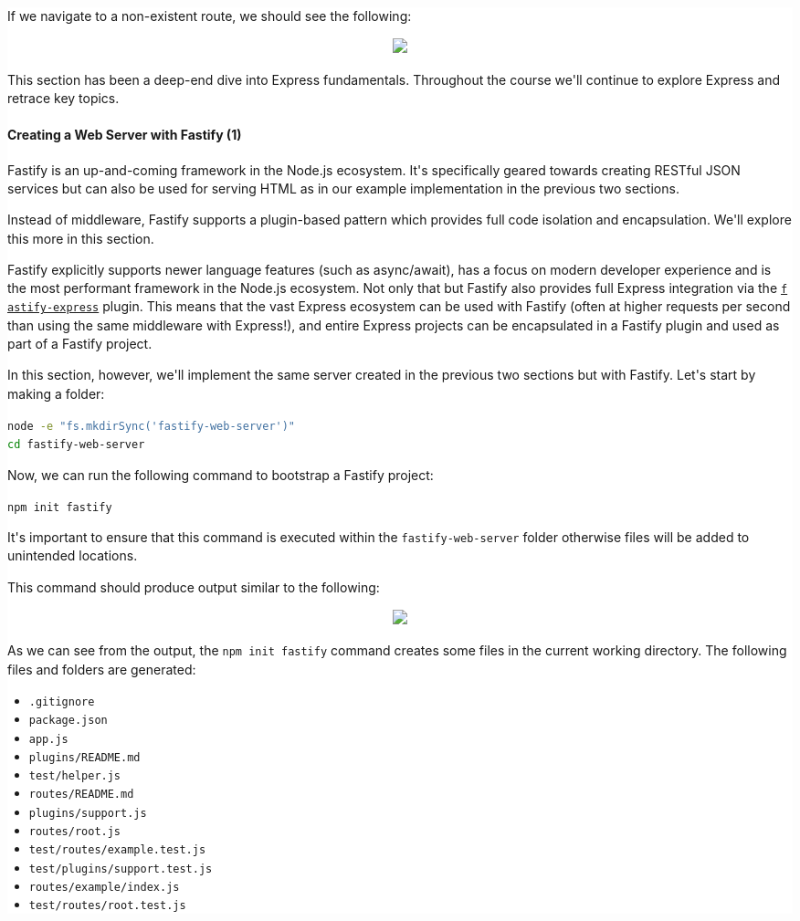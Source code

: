 If we navigate to a non-existent route, we should see the following:

<p align='center'>
  <img width='700px' src={require('@site/static/img/course-notes/jsnsd/3-f11.png').default} />
</p>

This section has been a deep-end dive into Express fundamentals. Throughout the course we'll continue to explore Express and retrace key topics.

#### Creating a Web Server with Fastify (1)

Fastify is an up-and-coming framework in the Node.js ecosystem. It's specifically geared towards creating RESTful JSON services but can also be used for serving HTML as in our example implementation in the previous two sections.

Instead of middleware, Fastify supports a plugin-based pattern which provides full code isolation and encapsulation. We'll explore this more in this section.

Fastify explicitly supports newer language features (such as async/await), has a focus on modern developer experience and is the most performant framework in the Node.js ecosystem. Not only that but Fastify also provides full Express integration via the [`fastify-express`](https://trainingportal.linuxfoundation.org/not-found) plugin. This means that the vast Express ecosystem can be used with Fastify (often at higher requests per second than using the same middleware with Express!), and entire Express projects can be encapsulated in a Fastify plugin and used as part of a Fastify project.

In this section, however, we'll implement the same server created in the previous two sections but with Fastify. Let's start by making a folder:

```bash
node -e "fs.mkdirSync('fastify-web-server')"
cd fastify-web-server
```
Now, we can run the following command to bootstrap a Fastify project:

```bash
npm init fastify
```

It's important to ensure that this command is executed within the `fastify-web-server` folder otherwise files will be added to unintended locations.

This command should produce output similar to the following:

<p align='center'>
  <img width='700px' src={require('@site/static/img/course-notes/jsnsd/3-f12.png').default} />
</p>

As we can see from the output, the `npm init fastify` command creates some files in the current working directory. The following files and folders are generated:

- `.gitignore`
- `package.json`
- `app.js`
- `plugins/README.md`
- `test/helper.js`
- `routes/README.md`
- `plugins/support.js`
- `routes/root.js`
- `test/routes/example.test.js`
- `test/plugins/support.test.js`
- `routes/example/index.js`
- `test/routes/root.test.js`

